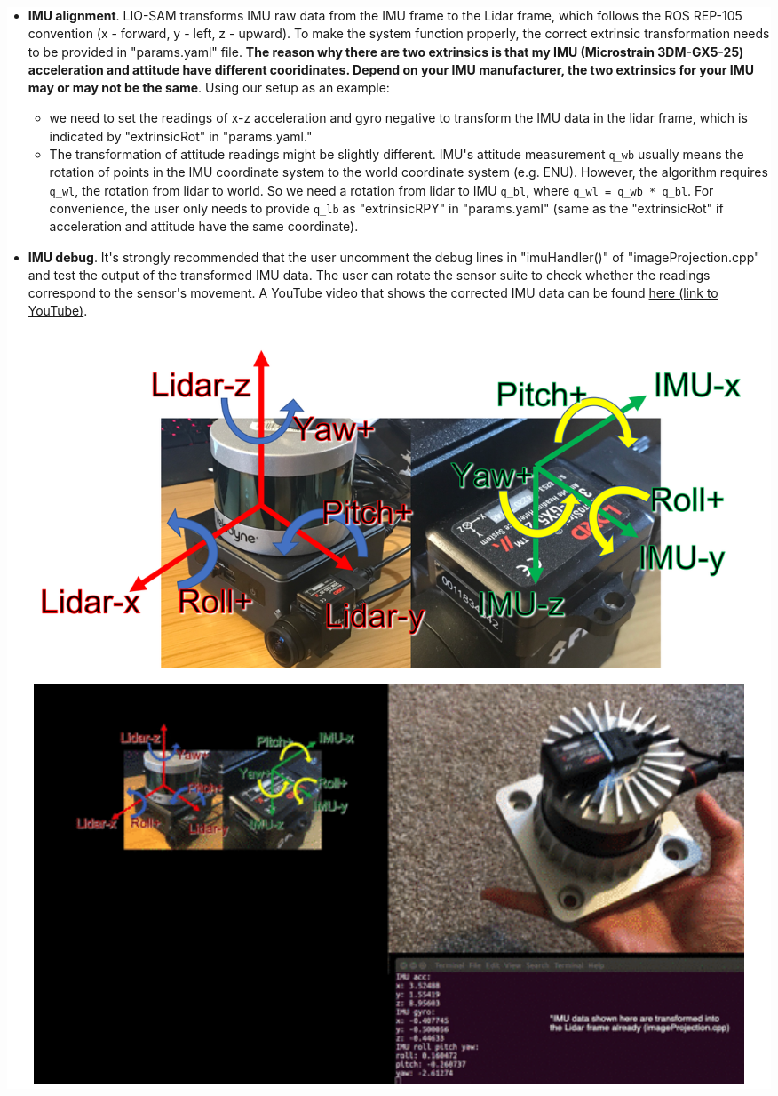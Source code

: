   - **IMU alignment**. LIO-SAM transforms IMU raw data from the IMU frame to the Lidar frame, which follows the ROS REP-105 convention (x - forward, y - left, z - upward). To make the system function properly, the correct extrinsic transformation needs to be provided in "params.yaml" file. **The reason why there are two extrinsics is that my IMU (Microstrain 3DM-GX5-25) acceleration and attitude have different cooridinates. Depend on your IMU manufacturer, the two extrinsics for your IMU may or may not be the same**. Using our setup as an example:
    - we need to set the readings of x-z acceleration and gyro negative to transform the IMU data in the lidar frame, which is indicated by "extrinsicRot" in "params.yaml."
    - The transformation of attitude readings might be slightly different. IMU's attitude measurement `q_wb` usually means the rotation of points in the IMU coordinate system to the world coordinate system (e.g. ENU). However, the algorithm requires `q_wl`, the rotation from lidar to world. So we need a rotation from lidar to IMU `q_bl`, where `q_wl = q_wb * q_bl`. For convenience, the user only needs to provide `q_lb` as "extrinsicRPY" in "params.yaml" (same as the "extrinsicRot" if acceleration and attitude have the same coordinate).

  - **IMU debug**. It's strongly recommended that the user uncomment the debug lines in "imuHandler()" of "imageProjection.cpp" and test the output of the transformed IMU data. The user can rotate the sensor suite to check whether the readings correspond to the sensor's movement. A YouTube video that shows the corrected IMU data can be found [here (link to YouTube)](https://youtu.be/BOUK8LYQhHs).


<p align='center'>
    <img src="./config/doc/imu-transform.png" alt="drawing" width="800"/>
</p>
<p align='center'>
    <img src="./config/doc/imu-debug.gif" alt="drawing" width="800"/>
</p>
